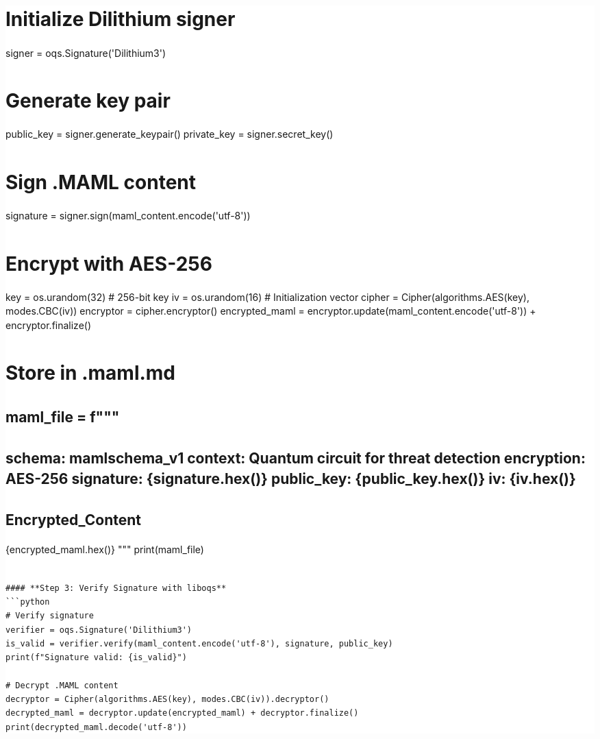 # Initialize Dilithium signer
signer = oqs.Signature('Dilithium3')

# Generate key pair
public_key = signer.generate_keypair()
private_key = signer.secret_key()

# Sign .MAML content
signature = signer.sign(maml_content.encode('utf-8'))

# Encrypt with AES-256
key = os.urandom(32)  # 256-bit key
iv = os.urandom(16)   # Initialization vector
cipher = Cipher(algorithms.AES(key), modes.CBC(iv))
encryptor = cipher.encryptor()
encrypted_maml = encryptor.update(maml_content.encode('utf-8')) + encryptor.finalize()

# Store in .maml.md
maml_file = f"""
---
schema: mamlschema_v1
context: Quantum circuit for threat detection
encryption: AES-256
signature: {signature.hex()}
public_key: {public_key.hex()}
iv: {iv.hex()}
---
## Encrypted_Content
{encrypted_maml.hex()}
"""
print(maml_file)
```

#### **Step 3: Verify Signature with liboqs**
```python
# Verify signature
verifier = oqs.Signature('Dilithium3')
is_valid = verifier.verify(maml_content.encode('utf-8'), signature, public_key)
print(f"Signature valid: {is_valid}")

# Decrypt .MAML content
decryptor = Cipher(algorithms.AES(key), modes.CBC(iv)).decryptor()
decrypted_maml = decryptor.update(encrypted_maml) + decryptor.finalize()
print(decrypted_maml.decode('utf-8'))
```
